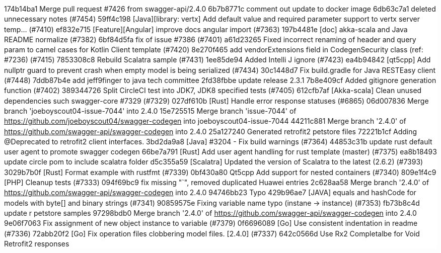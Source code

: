 174b14ba1 Merge pull request #7426 from swagger-api/2.4.0
6b7b8771c comment out update to docker image
6db63c7a1 deleted unnecessary notes (#7454)
59ff4c198 [Java][library: vertx] Add default value and required parameter support to vertx server temp… (#7410)
ef832e715 [Feature][Angular] improve docs angular import (#7363)
197b4481e [doc] akka-scala and Java README normalize (#7382)
6bf84d5fa fix of issue #7386 (#7401)
a61d23265 Fixed incorrect renaming of header and query param to camel cases for Kotlin Client template (#7420)
8e270f465 add vendorExtensions field in CodegenSecurity class (ref: #7236) (#7415)
7853308c8 Rebuild Scalatra sample (#7431)
1ee85de94 Added Intelli J ignore (#7423)
ea4b94842 [qt5cpp] Add nullptr guard to prevent crash when empty model is being serialized (#7434)
30c1448d7 Fix build.gradle for Java RESTEasy client (#7448)
7ddb87b4e add jeff9finger to java tech committee
2fd38fbbe update release 2.3.1
7b8e409cf Added gitignore generation function (#7402)
389344726 Split CircleCI test into JDK7, JDK8 specified tests (#7405)
612cfb7af [Akka-scala] Clean unused dependencies such swagger-core #7329 (#7329)
027df610b [Rust] Handle error response statuses (#6865)
06d007836 Merge branch 'joeboyscout04-issue-7044' into 2.4.0
15e725515 Merge branch 'issue-7044' of https://github.com/joeboyscout04/swagger-codegen into joeboyscout04-issue-7044
44211c881 Merge branch '2.4.0' of https://github.com/swagger-api/swagger-codegen into 2.4.0
25a127240 Generated retrofit2 petstore files
72221b1cf Adding @Deprecated to retrofit2 client interfaces.
3bd2da9a8 [Java] #3204 - Fix build warnings (#7364)
44853c31b update rust default user agent to promote swagger codegen
66be7a791 [Rust] Add user agent handling for rust template (master)  (#7375)
ea8b18493 update circle pom to include scalatra folder
d5c355a59 [Scalatra] Updated the version of Scalatra to the latest (2.6.2) (#7393)
3029b7b0f [Rust] Format example with rustfmt (#7339)
0bf430a80 Qt5cpp Add support for nested containers (#7340)
809e1f4c9 [PHP] Cleanup tests (#7333)
094f69bc9 fix missing "`", removed duplicated Huawei entries
2c628aa58 Merge branch '2.4.0' of https://github.com/swagger-api/swagger-codegen into 2.4.0
94746bb23 Typo
429b96ae7 [JAVA] equals and hashCode for models with byte[] and binary strings (#7341)
90859575e Fixing variable name typo (instane -> instance) (#7353)
fb73b8c4d update r petstore samples
97298bdb0 Merge branch '2.4.0' of https://github.com/swagger-api/swagger-codegen into 2.4.0
9e06f7063 Fix assignment of new object instance to variable (#7379)
0f6696089  [Go] Use consistent indentation in readme  (#7336)
72abb20f2 [Go] Fix operation files clobbering model files. [2.4.0] (#7337)
642c0566d Use Rx2 Completalbe for Void Retrofit2 responses
